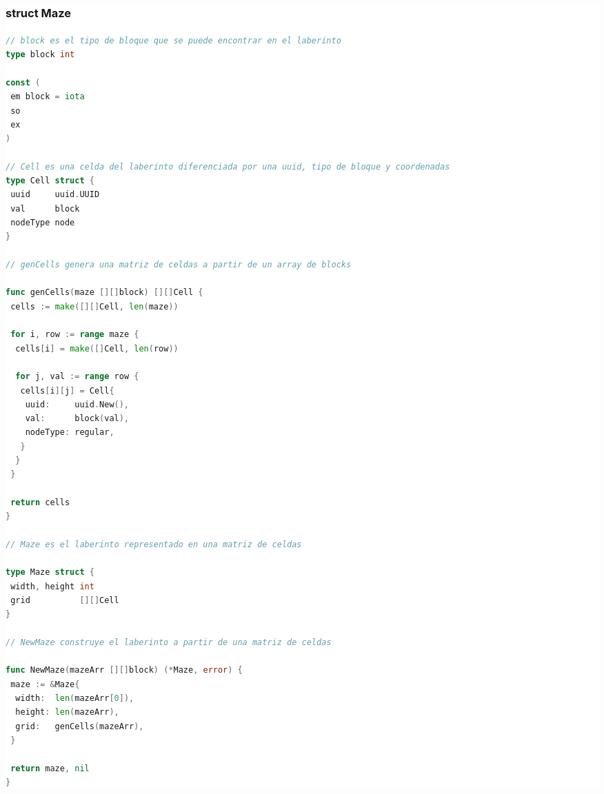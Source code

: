 ### struct Maze

```go
// block es el tipo de bloque que se puede encontrar en el laberinto
type block int

const (
 em block = iota
 so
 ex
)

// Cell es una celda del laberinto diferenciada por una uuid, tipo de bloque y coordenadas
type Cell struct {
 uuid     uuid.UUID
 val      block
 nodeType node
}

// genCells genera una matriz de celdas a partir de un array de blocks

func genCells(maze [][]block) [][]Cell {
 cells := make([][]Cell, len(maze))

 for i, row := range maze {
  cells[i] = make([]Cell, len(row))

  for j, val := range row {
   cells[i][j] = Cell{
    uuid:     uuid.New(),
    val:      block(val),
    nodeType: regular,
   }
  }
 }

 return cells
}

// Maze es el laberinto representado en una matriz de celdas

type Maze struct {
 width, height int
 grid          [][]Cell
}

// NewMaze construye el laberinto a partir de una matriz de celdas

func NewMaze(mazeArr [][]block) (*Maze, error) {
 maze := &Maze{
  width:  len(mazeArr[0]),
  height: len(mazeArr),
  grid:   genCells(mazeArr),
 }

 return maze, nil
}
```
